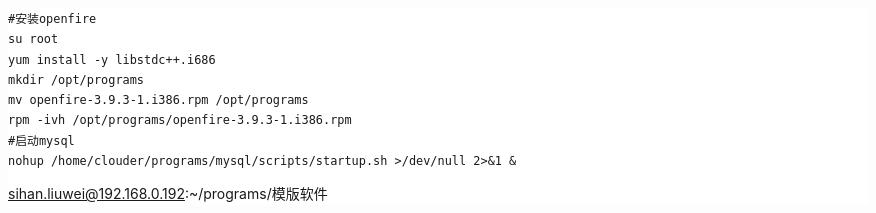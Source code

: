 ```
#安装openfire
su root
yum install -y libstdc++.i686
mkdir /opt/programs
mv openfire-3.9.3-1.i386.rpm /opt/programs
rpm -ivh /opt/programs/openfire-3.9.3-1.i386.rpm
#启动mysql
nohup /home/clouder/programs/mysql/scripts/startup.sh >/dev/null 2>&1 &
```
sihan.liuwei@192.168.0.192:~/programs/模版软件
